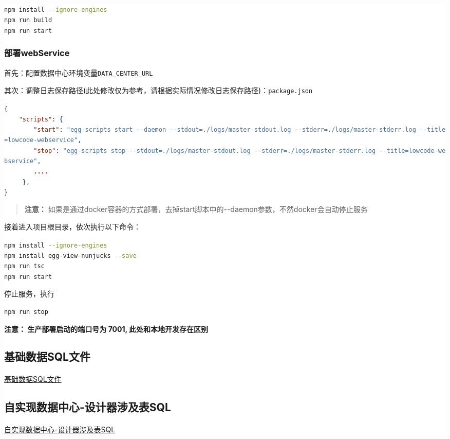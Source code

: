 ```sh
npm install --ignore-engines
npm run build
npm run start
```

### 部署webService

首先：配置数据中心环境变量`DATA_CENTER_URL`

其次：调整日志保存路径(此处修改仅为参考，请根据实际情况修改日志保存路径)：`package.json`

```json
{
    "scripts": {
        "start": "egg-scripts start --daemon --stdout=./logs/master-stdout.log --stderr=./logs/master-stderr.log --title=lowcode-webservice",
        "stop": "egg-scripts stop --stdout=./logs/master-stdout.log --stderr=./logs/master-stderr.log --title=lowcode-webservice",
        ....
     },
}
```
> **注意：** 如果是通过docker容器的方式部署，去掉start脚本中的--daemon参数，不然docker会自动停止服务

接着进入项目根目录，依次执行以下命令：

```sh
npm install --ignore-engines
npm install egg-view-nunjucks --save
npm run tsc
npm run start
```

停止服务，执行

```sh
npm run stop
```

**注意： 生产部署启动的端口号为 7001, 此处和本地开发存在区别**

## 基础数据SQL文件
[基础数据SQL文件](https://tinyengine-assets.obs.cn-north-4.myhuaweicloud.com/files/%E5%9F%BA%E7%A1%80%E6%95%B0%E6%8D%AE.sql)


## 自实现数据中心-设计器涉及表SQL
[自实现数据中心-设计器涉及表SQL](https://tinyengine-assets.obs.cn-north-4.myhuaweicloud.com/files/%E8%87%AA%E5%AE%9E%E7%8E%B0%E6%95%B0%E6%8D%AE%E4%B8%AD%E5%BF%83-%E8%AE%BE%E8%AE%A1%E5%99%A8%E6%B6%89%E5%8F%8A%E8%A1%A8.sql)
